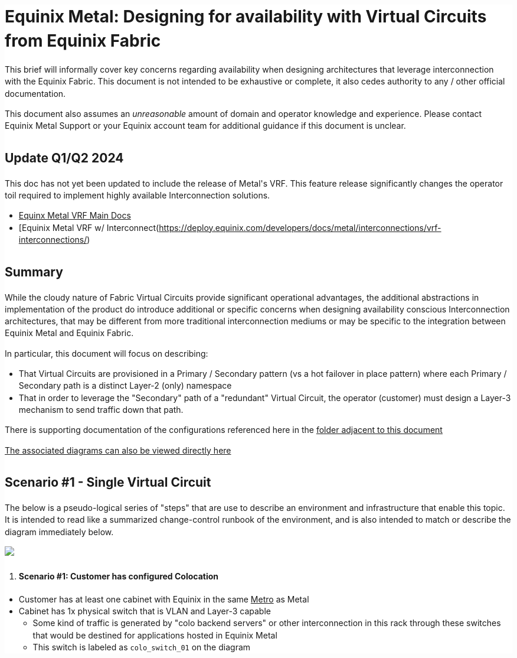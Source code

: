 # Equinix Metal: Designing for availability with Virtual Circuits from Equinix Fabric

This brief will informally cover key concerns regarding availability when designing architectures that leverage interconnection with the Equinix Fabric. This document is not intended to be exhaustive or complete, it also cedes authority to any / other official documentation.

This document also assumes an *unreasonable* amount of domain and operator knowledge and experience. Please contact Equinix Metal Support or your Equinix account team for additional guidance if this document is unclear.

## Update Q1/Q2 2024

This doc has not yet been updated to include the release of Metal's VRF. This feature release significantly changes the operator toil required to implement highly available Interconnection solutions.

- [Equinx Metal VRF Main Docs](https://deploy.equinix.com/developers/docs/metal/networking/vrf/)
- [Equinix Metal VRF w/ Interconnect(https://deploy.equinix.com/developers/docs/metal/interconnections/vrf-interconnections/)

## Summary

While the cloudy nature of Fabric Virtual Circuits provide significant operational advantages, the additional abstractions in implementation of the product do introduce additional or specific concerns when designing availability conscious Interconnection architectures, that may be different from more traditional interconnection mediums or may be specific to the integration between Equinix Metal and Equinix Fabric.

In particular, this document will focus on describing:
  - That Virtual Circuits are provisioned in a Primary / Secondary pattern (vs a hot failover in place pattern) where each Primary / Secondary path is a distinct Layer-2 (only) namespace
  - That in order to leverage the "Secondary" path of a "redundant" Virtual Circuit, the operator (customer) must design a Layer-3 mechanism to send traffic down that path.

There is supporting documentation of the configurations referenced here in the [folder adjacent to this document](configs/)

[The associated diagrams can also be viewed directly here](https://lucid.app/lucidchart/invitations/accept/inv_f79a2bb9-4d23-47a7-b770-481c4b102d3f?viewport_loc=1351%2C-101%2C2776%2C1489%2CRp2Q1LKxpKvX)


## Scenario #1 - Single Virtual Circuit

The below is a pseudo-logical series of "steps" that are use to describe an environment and infrastructure that enable this topic. It is intended to read like a summarized change-control runbook of the environment, and is also intended to match or describe the diagram immediately below.

![](https://s3.wasabisys.com/packetrepo/http_assets/vcavailability/scenario_1.PNG#1)

1. #### Scenario #1: Customer has configured Colocation
  - Customer has at least one cabinet with Equinix in the same [Metro](https://metal.equinix.com/developers/docs/locations/metros/) as Metal
  - Cabinet has 1x physical switch that is VLAN and Layer-3 capable
    - Some kind of traffic is generated by "colo backend servers" or other interconnection in this rack through these switches that would be destined for applications hosted in Equinix Metal
    - This switch is labeled as `colo_switch_01` on the diagram

